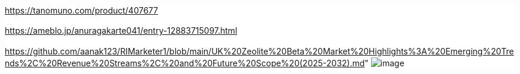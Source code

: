 <a href=https://tanomuno.com/product/407677>https://tanomuno.com/product/407677</a>

<a href=https://ameblo.jp/anuragakarte041/entry-12883715097.html>https://ameblo.jp/anuragakarte041/entry-12883715097.html</a>

<a href=https://github.com/aanak123/RIMarketer1/blob/main/UK%20Zeolite%20Beta%20Market%20Highlights%3A%20Emerging%20Trends%2C%20Revenue%20Streams%2C%20and%20Future%20Scope%20(2025-2032).md>https://github.com/aanak123/RIMarketer1/blob/main/UK%20Zeolite%20Beta%20Market%20Highlights%3A%20Emerging%20Trends%2C%20Revenue%20Streams%2C%20and%20Future%20Scope%20(2025-2032).md</a>"
![image](https://github.com/user-attachments/assets/a536c9c6-bcce-43b7-8797-59b82c18557c)
